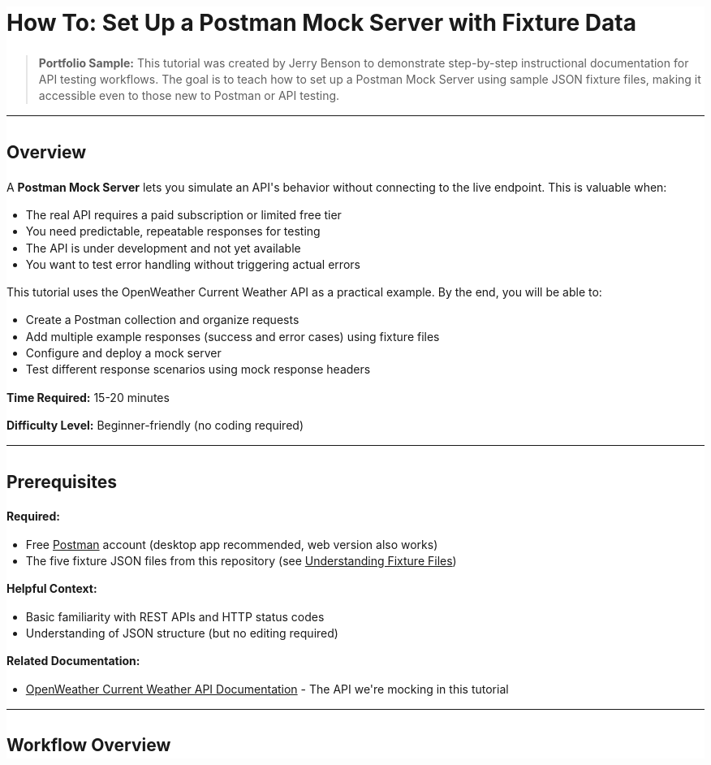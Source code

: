 # How To: Set Up a Postman Mock Server with Fixture Data

> **Portfolio Sample:** This tutorial was created by Jerry Benson to demonstrate step-by-step instructional documentation for API testing workflows. The goal is to teach how to set up a Postman Mock Server using sample JSON fixture files, making it accessible even to those new to Postman or API testing.

---

## Overview

A **Postman Mock Server** lets you simulate an API's behavior without connecting to the live endpoint. This is valuable when:

- The real API requires a paid subscription or limited free tier
- You need predictable, repeatable responses for testing
- The API is under development and not yet available
- You want to test error handling without triggering actual errors

This tutorial uses the OpenWeather Current Weather API as a practical example. By the end, you will be able to:

- Create a Postman collection and organize requests
- Add multiple example responses (success and error cases) using fixture files
- Configure and deploy a mock server
- Test different response scenarios using mock response headers

**Time Required:** 15-20 minutes

**Difficulty Level:** Beginner-friendly (no coding required)

---

## Prerequisites

**Required:**

- Free [Postman](https://www.postman.com/) account (desktop app recommended, web version also works)
- The five fixture JSON files from this repository (see [Understanding Fixture Files](#understanding-fixture-files))

**Helpful Context:**

- Basic familiarity with REST APIs and HTTP status codes
- Understanding of JSON structure (but no editing required)

**Related Documentation:**

- [OpenWeather Current Weather API Documentation](../openweather-current-weather-api.md) - The API we're mocking in this tutorial

---

## Workflow Overview
